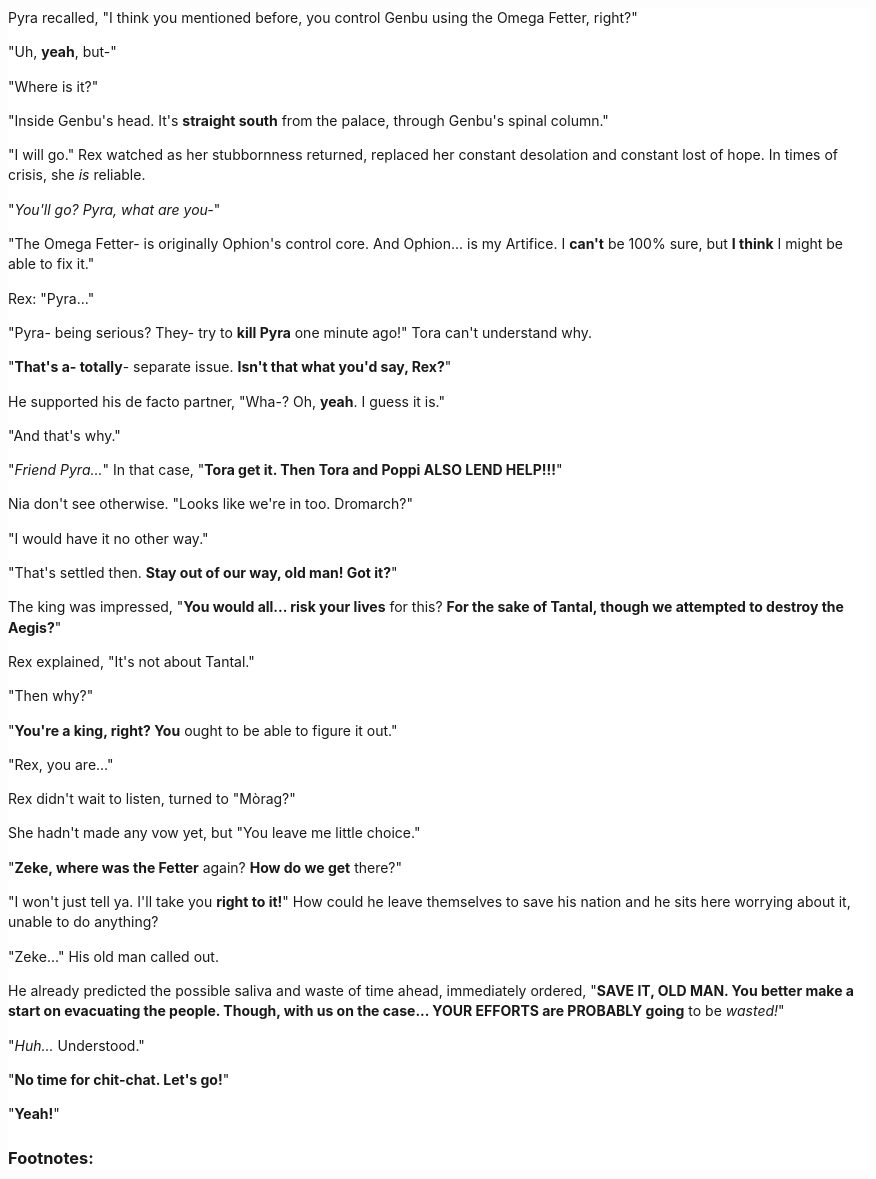 Pyra recalled, "I think you mentioned before, you control Genbu using the Omega Fetter, right?"

"Uh, **yeah**, but-"

"Where is it?"

"Inside Genbu's head. It's **straight south** from the palace, through Genbu's spinal column."

"I will go." Rex watched as her stubbornness returned, replaced her constant desolation and constant lost of hope. In times of crisis, she _is_ reliable. 

"_You'll go? Pyra, what are you-_"

"The Omega Fetter- is originally Ophion's control core. And Ophion... is my Artifice. I **can't** be 100% sure, but **I think** I might be able to fix it."

Rex: "Pyra..."

"Pyra- being serious? They- try to **kill Pyra** one minute ago!" Tora can't understand why.

"**That's a- totally**- separate issue. **Isn't that what you'd say, Rex?**"

He supported his de facto partner, "Wha-? Oh, **yeah**. I guess it is."

"And that's why."

"_Friend Pyra..._" In that case, "**Tora get it. Then Tora and Poppi ALSO LEND HELP!!!**"

Nia don't see otherwise. "Looks like we're in too. Dromarch?"

"I would have it no other way."

"That's settled then. **Stay out of our way, old man! Got it?**"

The king was impressed, "**You would all... risk your lives** for this? **For the sake of Tantal, though we attempted to destroy the Aegis?**"

Rex explained, "It's not about Tantal."

"Then why?"

"**You're a king, right? You** ought to be able to figure it out."

"Rex, you are..."

Rex didn't wait to listen, turned to "Mòrag?"

She hadn't made any vow yet, but "You leave me little choice."

"**Zeke, where was the Fetter** again? **How do we get** there?"

"I won't just tell ya. I'll take you **right to it!**" How could he leave themselves to save his nation and he sits here worrying about it, unable to do anything? 

"Zeke..." His old man called out. 

He already predicted the possible saliva and waste of time ahead, immediately ordered, "**SAVE IT, OLD MAN. You better make a start on evacuating the people. Though, with us on the case... YOUR EFFORTS are PROBABLY going** to be *wasted!*"

"_Huh..._ Understood."

"**No time for chit-chat. Let's go!**"

"**Yeah!**"

### Footnotes: